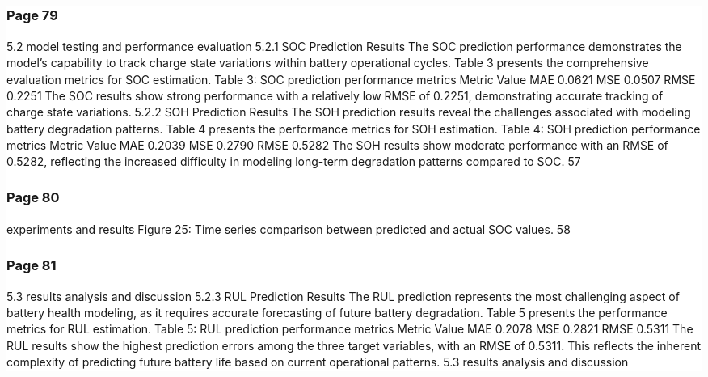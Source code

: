 ### Page 79

5.2 model testing and performance evaluation
5.2.1
SOC Prediction Results
The SOC prediction performance demonstrates the model’s capability to track charge
state variations within battery operational cycles. Table 3 presents the comprehensive
evaluation metrics for SOC estimation.
Table 3: SOC prediction performance metrics
Metric
Value
MAE
0.0621
MSE
0.0507
RMSE
0.2251
The SOC results show strong performance with a relatively low RMSE of 0.2251,
demonstrating accurate tracking of charge state variations.
5.2.2
SOH Prediction Results
The SOH prediction results reveal the challenges associated with modeling battery
degradation patterns. Table 4 presents the performance metrics for SOH estimation.
Table 4: SOH prediction performance metrics
Metric
Value
MAE
0.2039
MSE
0.2790
RMSE
0.5282
The SOH results show moderate performance with an RMSE of 0.5282, reflecting the
increased difficulty in modeling long-term degradation patterns compared to SOC.
57

### Page 80

experiments and results
Figure 25: Time series comparison between predicted and actual SOC values.
58

### Page 81

5.3 results analysis and discussion
5.2.3
RUL Prediction Results
The RUL prediction represents the most challenging aspect of battery health modeling,
as it requires accurate forecasting of future battery degradation. Table 5 presents the
performance metrics for RUL estimation.
Table 5: RUL prediction performance metrics
Metric
Value
MAE
0.2078
MSE
0.2821
RMSE
0.5311
The RUL results show the highest prediction errors among the three target variables,
with an RMSE of 0.5311. This reflects the inherent complexity of predicting future battery
life based on current operational patterns.
5.3
results analysis and discussion